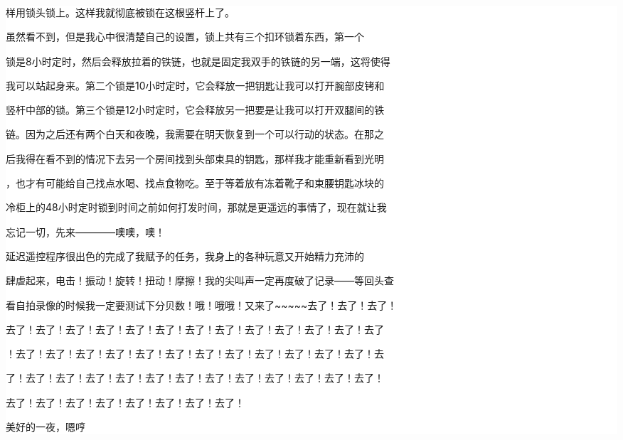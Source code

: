 样用锁头锁上。这样我就彻底被锁在这根竖杆上了。



虽然看不到，但是我心中很清楚自己的设置，锁上共有三个扣环锁着东西，第一个

锁是8小时定时，然后会释放拉着的铁链，也就是固定我双手的铁链的另一端，这将使得

我可以站起身来。第二个锁是10小时定时，它会释放一把钥匙让我可以打开腕部皮铐和

竖杆中部的锁。第三个锁是12小时定时，它会释放另一把要是让我可以打开双腿间的铁

链。因为之后还有两个白天和夜晚，我需要在明天恢复到一个可以行动的状态。在那之

后我得在看不到的情况下去另一个房间找到头部束具的钥匙，那样我才能重新看到光明

，也才有可能给自己找点水喝、找点食物吃。至于等着放有冻着靴子和束腰钥匙冰块的

冷柜上的48小时定时锁到时间之前如何打发时间，那就是更遥远的事情了，现在就让我

忘记一切，先来————噢噢，噢！

延迟遥控程序很出色的完成了我赋予的任务，我身上的各种玩意又开始精力充沛的

肆虐起来，电击！振动！旋转！扭动！摩擦！我的尖叫声一定再度破了记录——等回头查

看自拍录像的时候我一定要测试下分贝数！哦！哦哦！又来了~~~~~去了！去了！去了！

去了！去了！去了！去了！去了！去了！去了！去了！去了！去了！去了！去了！去了

！去了！去了！去了！去了！去了！去了！去了！去了！去了！去了！去了！去了！去

了！去了！去了！去了！去了！去了！去了！去了！去了！去了！去了！去了！去了！

去了！去了！去了！去了！去了！去了！去了！去了！

美好的一夜，嗯哼


